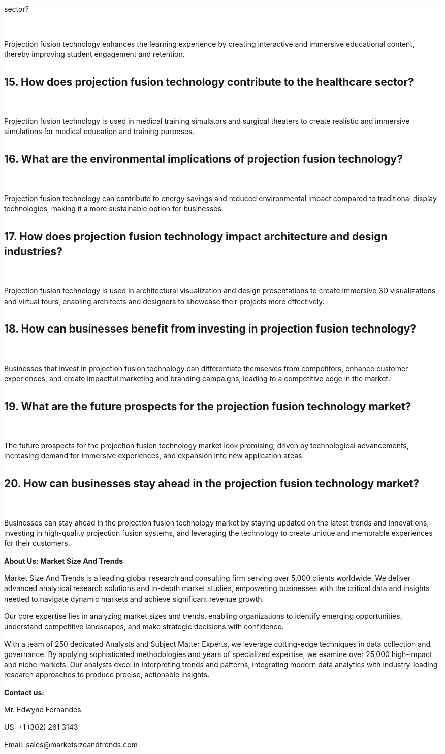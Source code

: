 sector?</h2><p>&nbsp;</p><p>Projection fusion technology enhances the learning experience by creating interactive and immersive educational content, thereby improving student engagement and retention.</p><h2>15. How does projection fusion technology contribute to the healthcare sector?</h2><p>&nbsp;</p><p>Projection fusion technology is used in medical training simulators and surgical theaters to create realistic and immersive simulations for medical education and training purposes.</p><h2>16. What are the environmental implications of projection fusion technology?</h2><p>&nbsp;</p><p>Projection fusion technology can contribute to energy savings and reduced environmental impact compared to traditional display technologies, making it a more sustainable option for businesses.</p><h2>17. How does projection fusion technology impact architecture and design industries?</h2><p>&nbsp;</p><p>Projection fusion technology is used in architectural visualization and design presentations to create immersive 3D visualizations and virtual tours, enabling architects and designers to showcase their projects more effectively.</p><h2>18. How can businesses benefit from investing in projection fusion technology?</h2><p>&nbsp;</p><p>Businesses that invest in projection fusion technology can differentiate themselves from competitors, enhance customer experiences, and create impactful marketing and branding campaigns, leading to a competitive edge in the market.</p><h2>19. What are the future prospects for the projection fusion technology market?</h2><p>&nbsp;</p><p>The future prospects for the projection fusion technology market look promising, driven by technological advancements, increasing demand for immersive experiences, and expansion into new application areas.</p><h2>20. How can businesses stay ahead in the projection fusion technology market?</h2><p>&nbsp;</p><p>Businesses can stay ahead in the projection fusion technology market by staying updated on the latest trends and innovations, investing in high-quality projection fusion systems, and leveraging the technology to create unique and memorable experiences for their customers.</p></body></html></p><p><strong>About Us:&nbsp;Market Size And Trends</strong></p><p>Market Size And Trends&nbsp;is a leading global research and consulting firm serving over 5,000 clients worldwide. We deliver advanced analytical research solutions and in-depth market studies, empowering businesses with the critical data and insights needed to navigate dynamic markets and achieve significant revenue growth.</p><p>Our core expertise lies in analyzing market sizes and trends, enabling organizations to identify emerging opportunities, understand competitive landscapes, and make strategic decisions with confidence.</p><p>With a team of 250 dedicated Analysts and Subject Matter Experts, we leverage cutting-edge techniques in data collection and governance. By applying sophisticated methodologies and years of specialized expertise, we examine over 25,000 high-impact and niche markets. Our analysts excel in interpreting trends and patterns, integrating modern data analytics with industry-leading research approaches to produce precise, actionable insights.</p><p><strong>Contact us:</strong></p><p>Mr. Edwyne Fernandes</p><p>US: +1 (302) 261 3143</p><p>Email: <a href="mailto:sales@marketsizeandtrends.com">sales@marketsizeandtrends.com</a>&nbsp;</p>
